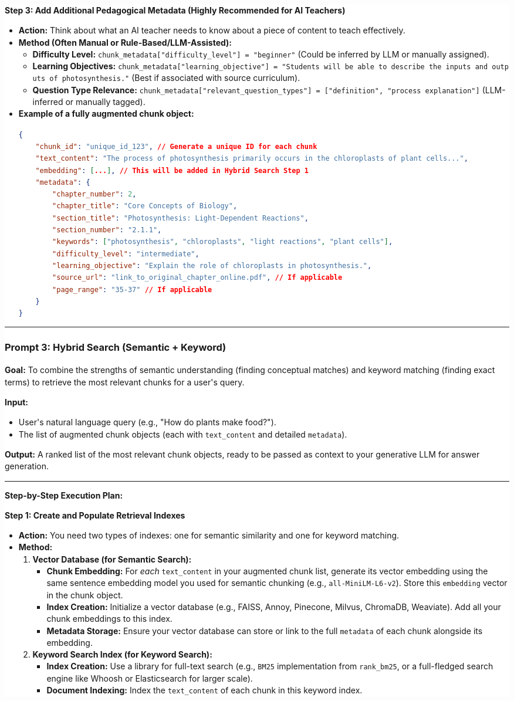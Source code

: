 **Step 3: Add Additional Pedagogical Metadata (Highly Recommended for AI Teachers)**

* **Action:** Think about what an AI teacher needs to know about a piece of content to teach effectively.
* **Method (Often Manual or Rule-Based/LLM-Assisted):**
    * **Difficulty Level:** `chunk_metadata["difficulty_level"] = "beginner"` (Could be inferred by LLM or manually assigned).
    * **Learning Objectives:** `chunk_metadata["learning_objective"] = "Students will be able to describe the inputs and outputs of photosynthesis."` (Best if associated with source curriculum).
    * **Question Type Relevance:** `chunk_metadata["relevant_question_types"] = ["definition", "process explanation"]` (LLM-inferred or manually tagged).
* **Example of a fully augmented chunk object:**
    ```json
    {
        "chunk_id": "unique_id_123", // Generate a unique ID for each chunk
        "text_content": "The process of photosynthesis primarily occurs in the chloroplasts of plant cells...",
        "embedding": [...], // This will be added in Hybrid Search Step 1
        "metadata": {
            "chapter_number": 2,
            "chapter_title": "Core Concepts of Biology",
            "section_title": "Photosynthesis: Light-Dependent Reactions",
            "section_number": "2.1.1",
            "keywords": ["photosynthesis", "chloroplasts", "light reactions", "plant cells"],
            "difficulty_level": "intermediate",
            "learning_objective": "Explain the role of chloroplasts in photosynthesis.",
            "source_url": "link_to_original_chapter_online.pdf", // If applicable
            "page_range": "35-37" // If applicable
        }
    }
    ```

---

### **Prompt 3: Hybrid Search (Semantic + Keyword)**

**Goal:** To combine the strengths of semantic understanding (finding conceptual matches) and keyword matching (finding exact terms) to retrieve the most relevant chunks for a user's query.

**Input:**
* User's natural language query (e.g., "How do plants make food?").
* The list of augmented chunk objects (each with `text_content` and detailed `metadata`).

**Output:** A ranked list of the most relevant chunk objects, ready to be passed as context to your generative LLM for answer generation.

---

**Step-by-Step Execution Plan:**

**Step 1: Create and Populate Retrieval Indexes**

* **Action:** You need two types of indexes: one for semantic similarity and one for keyword matching.
* **Method:**
    1.  **Vector Database (for Semantic Search):**
        * **Chunk Embedding:** For *each* `text_content` in your augmented chunk list, generate its vector embedding using the same sentence embedding model you used for semantic chunking (e.g., `all-MiniLM-L6-v2`). Store this `embedding` vector in the chunk object.
        * **Index Creation:** Initialize a vector database (e.g., FAISS, Annoy, Pinecone, Milvus, ChromaDB, Weaviate). Add all your chunk embeddings to this index.
        * **Metadata Storage:** Ensure your vector database can store or link to the full `metadata` of each chunk alongside its embedding.
    2.  **Keyword Search Index (for Keyword Search):**
        * **Index Creation:** Use a library for full-text search (e.g., `BM25` implementation from `rank_bm25`, or a full-fledged search engine like Whoosh or Elasticsearch for larger scale).
        * **Document Indexing:** Index the `text_content` of each chunk in this keyword index.